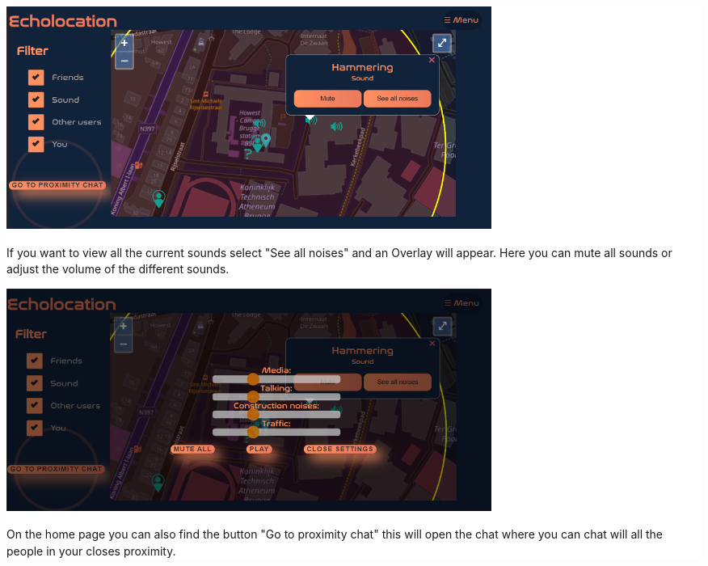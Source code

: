 <img src="imagesReadme/viewSound.png" alt="view sound"
	title="view sound" width="600"/>

If you want to view all the current sounds select "See all noises" and an Overlay will appear.
Here you can mute all sounds or adjust the volume of the different sounds.

<img src="imagesReadme/viewAllSounds.png" alt="view all sounds"
	title="view all sounds" width="600"/>

On the home page you can also find the button "Go to proximity chat" this will open the chat where you can chat will all the people in your closes proximity.
